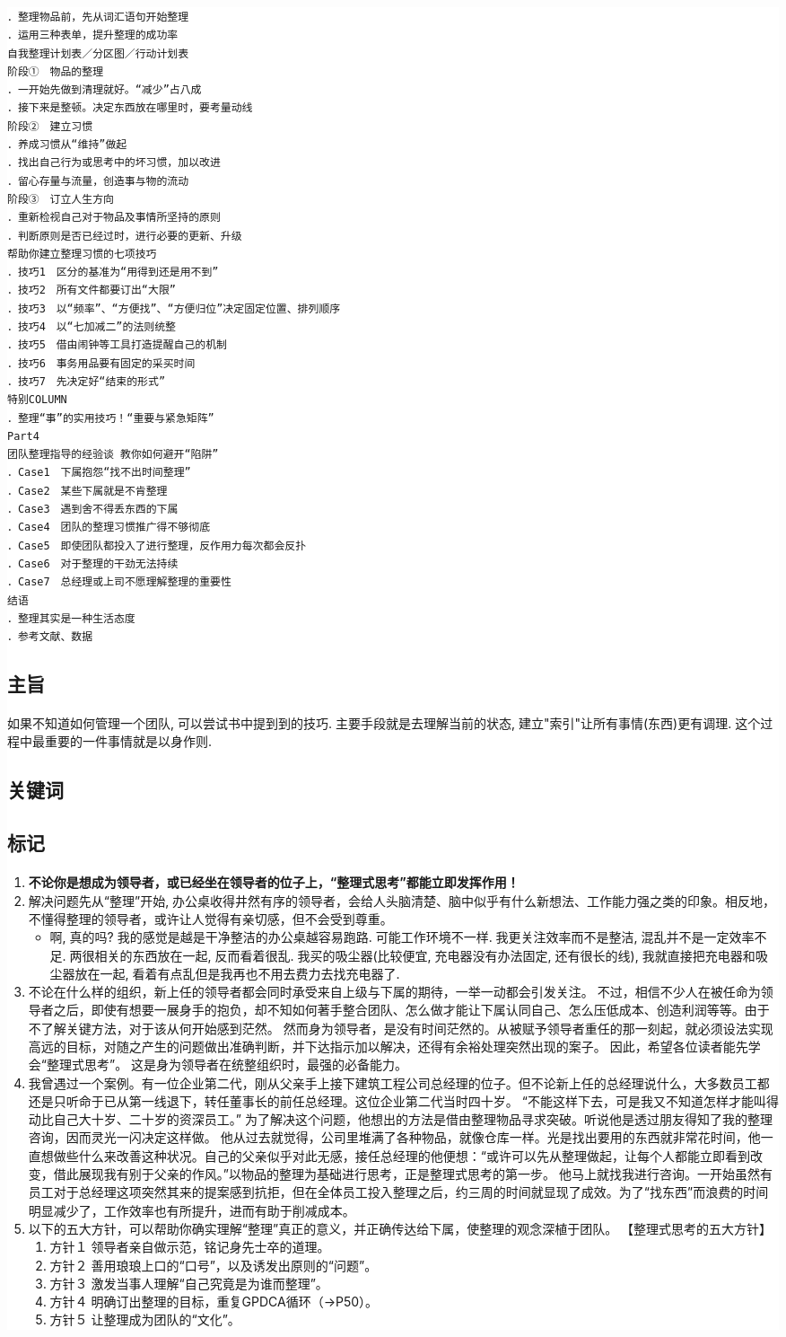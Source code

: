 ```
．整理物品前，先从词汇语句开始整理  
．运用三种表单，提升整理的成功率  
自我整理计划表／分区图／行动计划表  
阶段①　物品的整理  
．一开始先做到清理就好。“减少”占八成  
．接下来是整顿。决定东西放在哪里时，要考量动线  
阶段②　建立习惯  
．养成习惯从“维持”做起  
．找出自己行为或思考中的坏习惯，加以改进  
．留心存量与流量，创造事与物的流动  
阶段③　订立人生方向  
．重新检视自己对于物品及事情所坚持的原则  
．判断原则是否已经过时，进行必要的更新、升级  
帮助你建立整理习惯的七项技巧  
．技巧1　区分的基准为“用得到还是用不到”  
．技巧2　所有文件都要订出“大限”  
．技巧3　以“频率”、“方便找”、“方便归位”决定固定位置、排列顺序  
．技巧4　以“七加减二”的法则统整  
．技巧5　借由闹钟等工具打造提醒自己的机制  
．技巧6　事务用品要有固定的采买时间  
．技巧7　先决定好“结束的形式”  
特别COLUMN  
．整理“事”的实用技巧！“重要与紧急矩阵”  
Part4  
团队整理指导的经验谈 教你如何避开“陷阱”  
．Case1　下属抱怨“找不出时间整理”  
．Case2　某些下属就是不肯整理  
．Case3　遇到舍不得丢东西的下属  
．Case4　团队的整理习惯推广得不够彻底  
．Case5　即使团队都投入了进行整理，反作用力每次都会反扑  
．Case6　对于整理的干劲无法持续  
．Case7　总经理或上司不愿理解整理的重要性  
结语  
．整理其实是一种生活态度  
．参考文献、数据
```

## 主旨
如果不知道如何管理一个团队, 可以尝试书中提到到的技巧. 主要手段就是去理解当前的状态, 建立"索引"让所有事情(东西)更有调理. 这个过程中最重要的一件事情就是以身作则.

## 关键词

## 标记
1. **不论你是想成为领导者，或已经坐在领导者的位子上，“整理式思考”都能立即发挥作用！**
2. 解决问题先从“整理”开始, 办公桌收得井然有序的领导者，会给人头脑清楚、脑中似乎有什么新想法、工作能力强之类的印象。相反地，不懂得整理的领导者，或许让人觉得有亲切感，但不会受到尊重。
    - 啊, 真的吗? 我的感觉是越是干净整洁的办公桌越容易跑路. 可能工作环境不一样. 我更关注效率而不是整洁, 混乱并不是一定效率不足. 两很相关的东西放在一起, 反而看着很乱. 我买的吸尘器(比较便宜, 充电器没有办法固定, 还有很长的线), 我就直接把充电器和吸尘器放在一起, 看着有点乱但是我再也不用去费力去找充电器了.
3. 不论在什么样的组织，新上任的领导者都会同时承受来自上级与下属的期待，一举一动都会引发关注。 不过，相信不少人在被任命为领导者之后，即使有想要一展身手的抱负，却不知如何著手整合团队、怎么做才能让下属认同自己、怎么压低成本、创造利润等等。由于不了解关键方法，对于该从何开始感到茫然。 然而身为领导者，是没有时间茫然的。从被赋予领导者重任的那一刻起，就必须设法实现高远的目标，对随之产生的问题做出准确判断，并下达指示加以解决，还得有余裕处理突然出现的案子。 因此，希望各位读者能先学会“整理式思考”。 这是身为领导者在统整组织时，最强的必备能力。
4. 我曾遇过一个案例。有一位企业第二代，刚从父亲手上接下建筑工程公司总经理的位子。但不论新上任的总经理说什么，大多数员工都还是只听命于已从第一线退下，转任董事长的前任总经理。这位企业第二代当时四十岁。 “不能这样下去，可是我又不知道怎样才能叫得动比自己大十岁、二十岁的资深员工。” 为了解决这个问题，他想出的方法是借由整理物品寻求突破。听说他是透过朋友得知了我的整理咨询，因而灵光一闪决定这样做。 他从过去就觉得，公司里堆满了各种物品，就像仓库一样。光是找出要用的东西就非常花时间，他一直想做些什么来改善这种状况。自己的父亲似乎对此无感，接任总经理的他便想：“或许可以先从整理做起，让每个人都能立即看到改变，借此展现我有别于父亲的作风。”以物品的整理为基础进行思考，正是整理式思考的第一步。 他马上就找我进行咨询。一开始虽然有员工对于总经理这项突然其来的提案感到抗拒，但在全体员工投入整理之后，约三周的时间就显现了成效。为了“找东西”而浪费的时间明显减少了，工作效率也有所提升，进而有助于削减成本。
5. 以下的五大方针，可以帮助你确实理解“整理”真正的意义，并正确传达给下属，使整理的观念深植于团队。 【整理式思考的五大方针】
    1. 方针１ 领导者亲自做示范，铭记身先士卒的道理。
    2. 方针２ 善用琅琅上口的“口号”，以及诱发出原则的“问题”。
    3. 方针３ 激发当事人理解“自己究竟是为谁而整理”。
    4. 方针４ 明确订出整理的目标，重复GPDCA循环（→P50）。
    5. 方针５ 让整理成为团队的“文化”。
